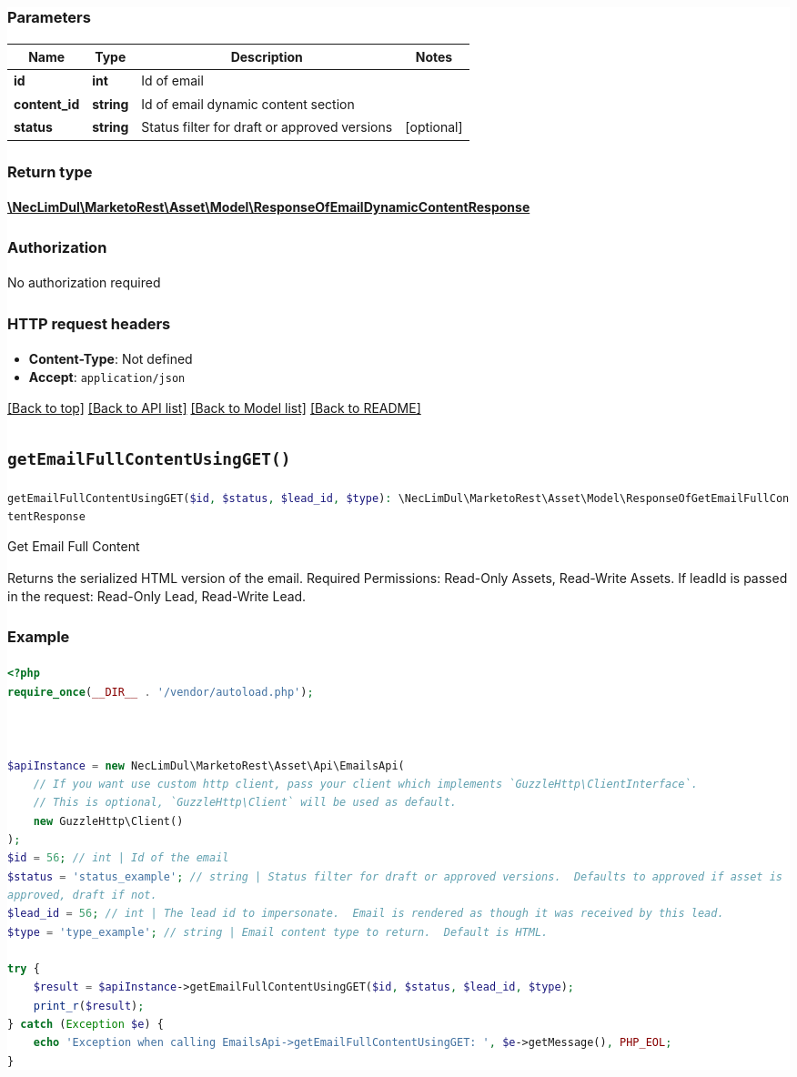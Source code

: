 ### Parameters

Name | Type | Description  | Notes
------------- | ------------- | ------------- | -------------
 **id** | **int**| Id of email |
 **content_id** | **string**| Id of email dynamic content section |
 **status** | **string**| Status filter for draft or approved versions | [optional]

### Return type

[**\NecLimDul\MarketoRest\Asset\Model\ResponseOfEmailDynamicContentResponse**](../Model/ResponseOfEmailDynamicContentResponse.md)

### Authorization

No authorization required

### HTTP request headers

- **Content-Type**: Not defined
- **Accept**: `application/json`

[[Back to top]](#) [[Back to API list]](../../README.md#endpoints)
[[Back to Model list]](../../README.md#models)
[[Back to README]](../../README.md)

## `getEmailFullContentUsingGET()`

```php
getEmailFullContentUsingGET($id, $status, $lead_id, $type): \NecLimDul\MarketoRest\Asset\Model\ResponseOfGetEmailFullContentResponse
```

Get Email Full Content

Returns the serialized HTML version of the email.  Required Permissions: Read-Only Assets, Read-Write Assets.  If leadId is passed in the request: Read-Only Lead, Read-Write Lead.

### Example

```php
<?php
require_once(__DIR__ . '/vendor/autoload.php');



$apiInstance = new NecLimDul\MarketoRest\Asset\Api\EmailsApi(
    // If you want use custom http client, pass your client which implements `GuzzleHttp\ClientInterface`.
    // This is optional, `GuzzleHttp\Client` will be used as default.
    new GuzzleHttp\Client()
);
$id = 56; // int | Id of the email
$status = 'status_example'; // string | Status filter for draft or approved versions.  Defaults to approved if asset is approved, draft if not.
$lead_id = 56; // int | The lead id to impersonate.  Email is rendered as though it was received by this lead.
$type = 'type_example'; // string | Email content type to return.  Default is HTML.

try {
    $result = $apiInstance->getEmailFullContentUsingGET($id, $status, $lead_id, $type);
    print_r($result);
} catch (Exception $e) {
    echo 'Exception when calling EmailsApi->getEmailFullContentUsingGET: ', $e->getMessage(), PHP_EOL;
}
```
